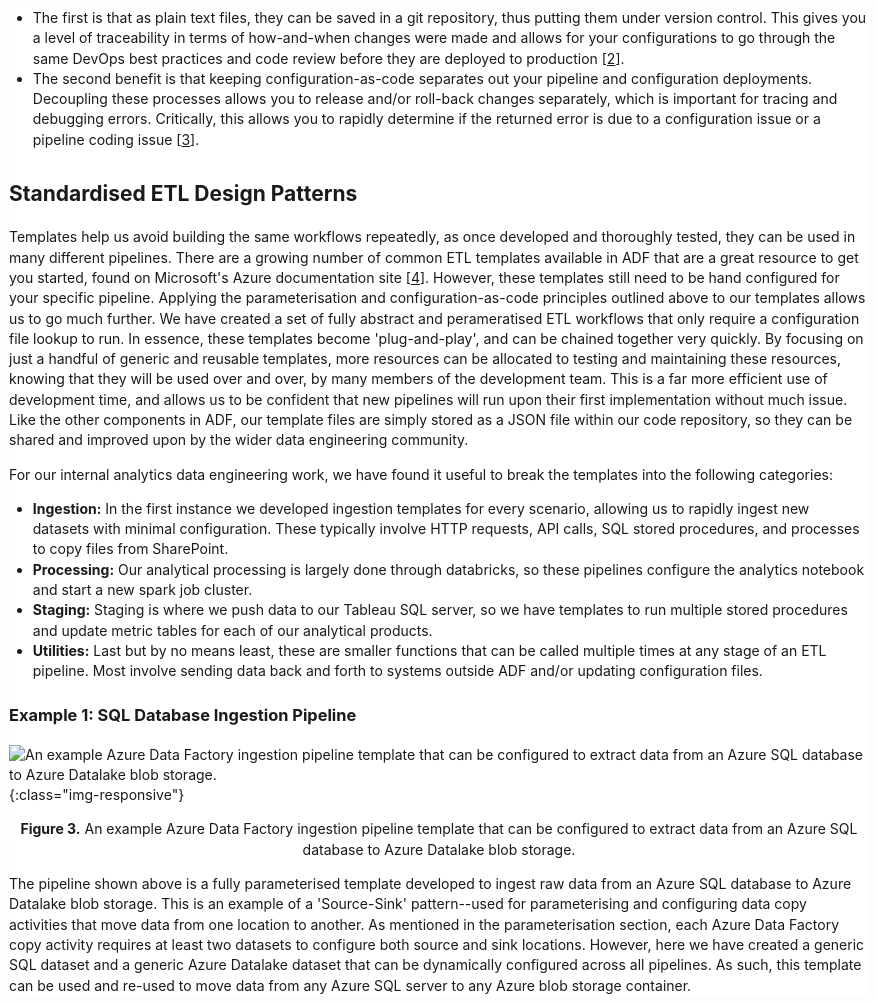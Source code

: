 - The first is that as plain text files, they can be saved in a git repository, thus putting them under version control. This gives you a level of traceability in terms of how-and-when changes were made and allows for your configurations to go through the same DevOps best practices and code review before they are deployed to production [[2](https://www.perforce.com/blog/vcs/configuration-as-code)].
- The second benefit is that keeping configuration-as-code separates out your pipeline and configuration deployments. Decoupling these processes allows you to release and/or roll-back changes separately, which is important for tracing and debugging errors. Critically, this allows you to rapidly determine if the returned error is due to a configuration issue or a pipeline coding issue [[3](https://www.cloudbees.com/blog/configuration-as-code-everything-need-know)].

## Standardised ETL Design Patterns

Templates help us avoid building the same workflows repeatedly, as once developed and thoroughly tested, they can be used in many different pipelines. There are a growing number of common ETL templates available in ADF that are a great resource to get you started, found on Microsoft's Azure documentation site [[4](https://docs.microsoft.com/en-us/azure/data-factory/solution-templates-introduction)].
However, these templates still need to be hand configured for your specific pipeline. Applying the parameterisation and configuration-as-code principles outlined above to our templates allows us to go much further. We have created a set of fully abstract and perameratised ETL workflows that only require a configuration file lookup to run. In essence, these templates become 'plug-and-play', and can be chained together very quickly. By focusing on just a handful of generic and reusable templates, more resources can be allocated to testing and maintaining these resources, knowing that they will be used over and over, by many members of the development team. This is a far more efficient use of development time, and allows us to be confident that new pipelines will run upon their first implementation without much issue. Like the other components in ADF, our template files are simply stored as a JSON file within our code repository, so they can be shared and improved upon by the wider data engineering community.

For our internal analytics data engineering work, we have found it useful to break the templates into the following categories:

- **Ingestion:** In the first instance we developed ingestion templates for every scenario, allowing us to rapidly ingest new datasets with minimal configuration. These typically involve HTTP requests, API calls, SQL stored procedures, and processes to copy files from SharePoint.
- **Processing:** Our analytical processing is largely done through databricks, so these pipelines configure the analytics notebook and start a new spark job cluster.
- **Staging:** Staging is where we push data to our Tableau SQL server, so we have templates to run multiple stored procedures and update metric tables for each of our analytical products.
- **Utilities:** Last but by no means least, these are smaller functions that can be called multiple times at any stage of an ETL pipeline. Most involve sending data back and forth to systems outside ADF and/or updating configuration files.

### **Example 1**: SQL Database Ingestion Pipeline

![An example Azure Data Factory ingestion pipeline template that can be configured to extract data from an Azure SQL database to Azure Datalake blob storage.]({{site.repo}}/blob/main/assets/images/posts/azure-data-engineering-principles/fig3.png?raw=true){:class="img-responsive"}

<center><b>Figure 3.</b> An example Azure Data Factory ingestion pipeline template that can be configured to extract data from an Azure SQL database to Azure Datalake blob storage.</center>

The pipeline shown above is a fully parameterised template developed to ingest raw data from an Azure SQL database to Azure Datalake blob storage. This is an example of a 'Source-Sink' pattern--used for parameterising and configuring data copy activities that move data from one location to another. As mentioned in the parameterisation section, each Azure Data Factory copy activity requires at least two datasets to configure both source and sink locations. However, here we have created a generic SQL dataset and a generic Azure Datalake dataset that can be dynamically configured across all pipelines. As such, this template can be used and re-used to move data from any Azure SQL server to any Azure blob storage container.
